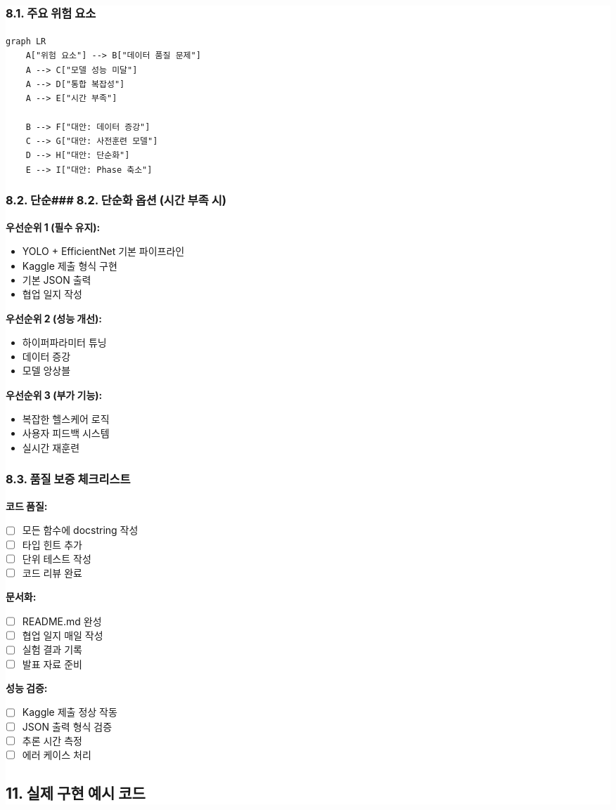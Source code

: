 ### 8.1. 주요 위험 요소

```mermaid
graph LR
    A["위험 요소"] --> B["데이터 품질 문제"]
    A --> C["모델 성능 미달"]  
    A --> D["통합 복잡성"]
    A --> E["시간 부족"]
    
    B --> F["대안: 데이터 증강"]
    C --> G["대안: 사전훈련 모델"]
    D --> H["대안: 단순화"]
    E --> I["대안: Phase 축소"]
```

### 8.2. 단순### 8.2. 단순화 옵션 (시간 부족 시)

**우선순위 1 (필수 유지):**
- YOLO + EfficientNet 기본 파이프라인
- Kaggle 제출 형식 구현
- 기본 JSON 출력
- 협업 일지 작성

**우선순위 2 (성능 개선):**
- 하이퍼파라미터 튜닝
- 데이터 증강
- 모델 앙상블

**우선순위 3 (부가 기능):**
- 복잡한 헬스케어 로직
- 사용자 피드백 시스템
- 실시간 재훈련

### 8.3. 품질 보증 체크리스트

**코드 품질:**
- [ ] 모든 함수에 docstring 작성
- [ ] 타입 힌트 추가
- [ ] 단위 테스트 작성
- [ ] 코드 리뷰 완료

**문서화:**
- [ ] README.md 완성
- [ ] 협업 일지 매일 작성
- [ ] 실험 결과 기록
- [ ] 발표 자료 준비

**성능 검증:**
- [ ] Kaggle 제출 정상 작동
- [ ] JSON 출력 형식 검증
- [ ] 추론 시간 측정
- [ ] 에러 케이스 처리

## 11. 실제 구현 예시 코드
